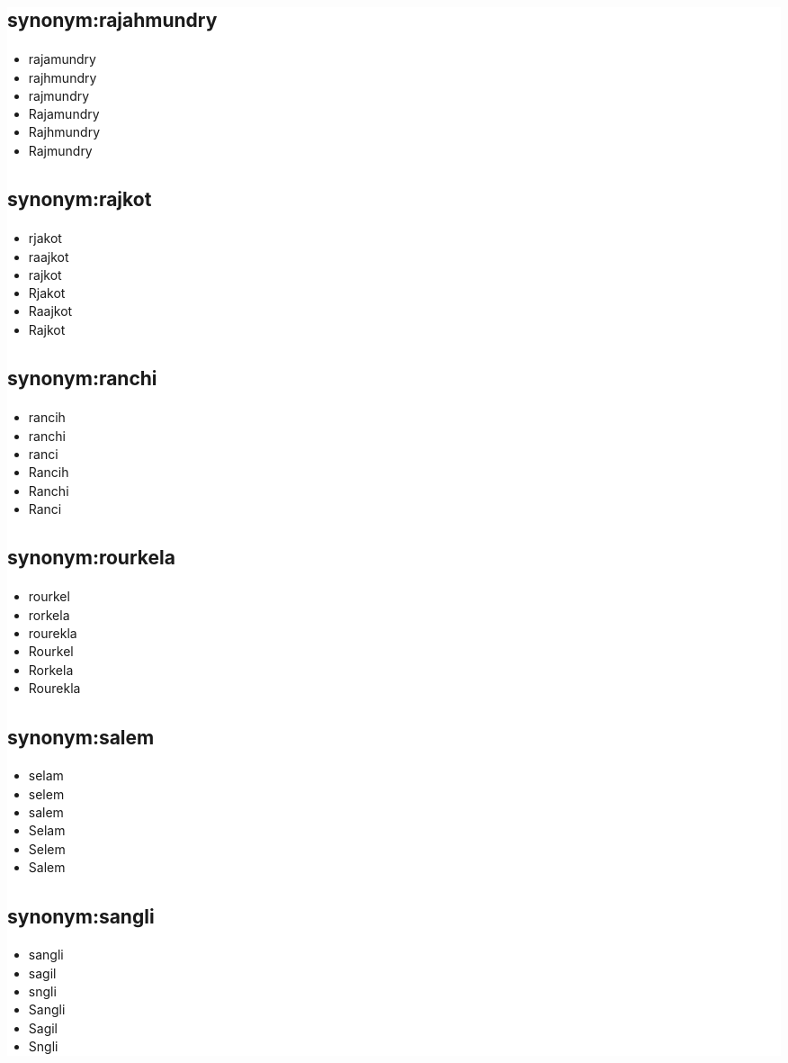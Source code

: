 ## synonym:rajahmundry
- rajamundry
- rajhmundry
- rajmundry
- Rajamundry
- Rajhmundry
- Rajmundry

## synonym:rajkot
- rjakot
- raajkot
- rajkot
- Rjakot
- Raajkot
- Rajkot

## synonym:ranchi
- rancih
- ranchi
- ranci
- Rancih
- Ranchi
- Ranci

## synonym:rourkela
- rourkel
- rorkela
- rourekla
- Rourkel
- Rorkela
- Rourekla

## synonym:salem
- selam
- selem
- salem
- Selam
- Selem
- Salem

## synonym:sangli
- sangli
- sagil
- sngli
- Sangli
- Sagil
- Sngli
